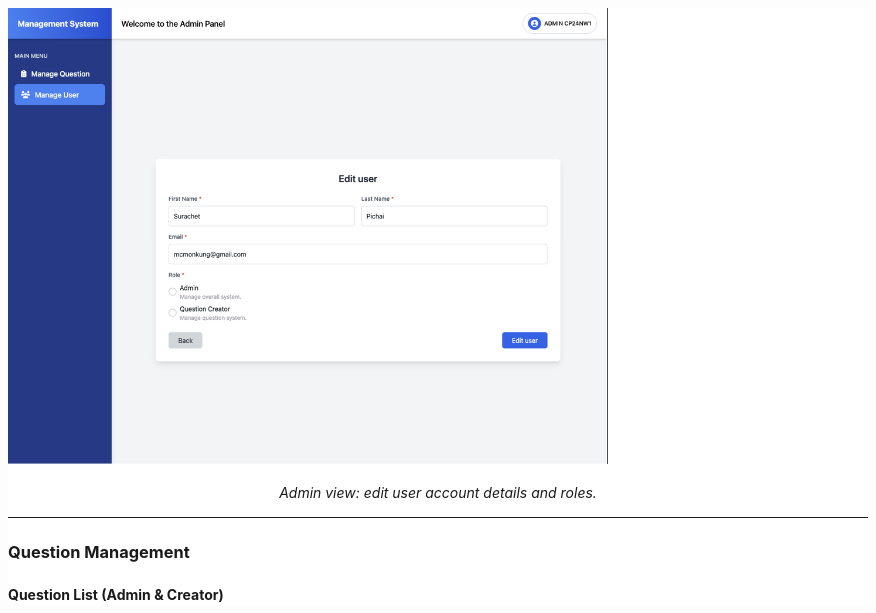   <img src="screenshots/edit-user-page.png" alt="Admin view: edit user account details." width="600"/>
</p>
<p align="center"><i>Admin view: edit user account details and roles.</i></p>

---

### Question Management

#### Question List (Admin & Creator)
<p align="center">
